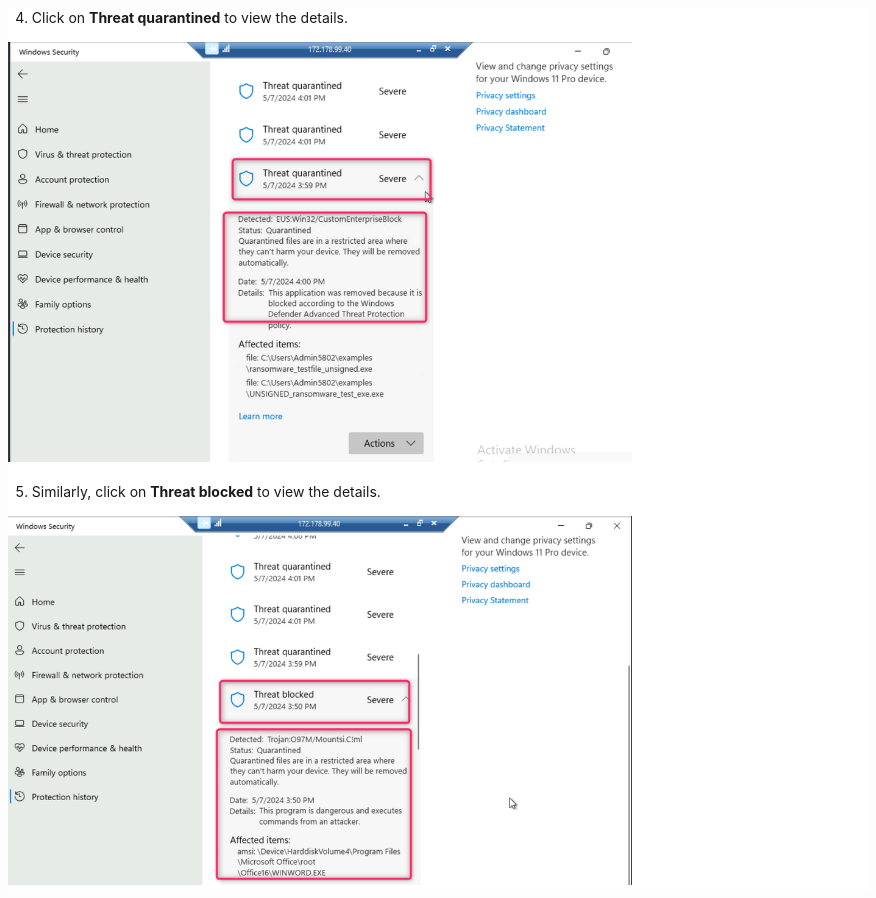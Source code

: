 4.  Click on **Threat quarantined** to view the details.

<img src="./media/image68.png" style="width:6.5in;height:4.37569in" />

5.  Similarly, click on **Threat blocked** to view the details.

<img src="./media/image69.png" style="width:6.5in;height:3.84028in" />
